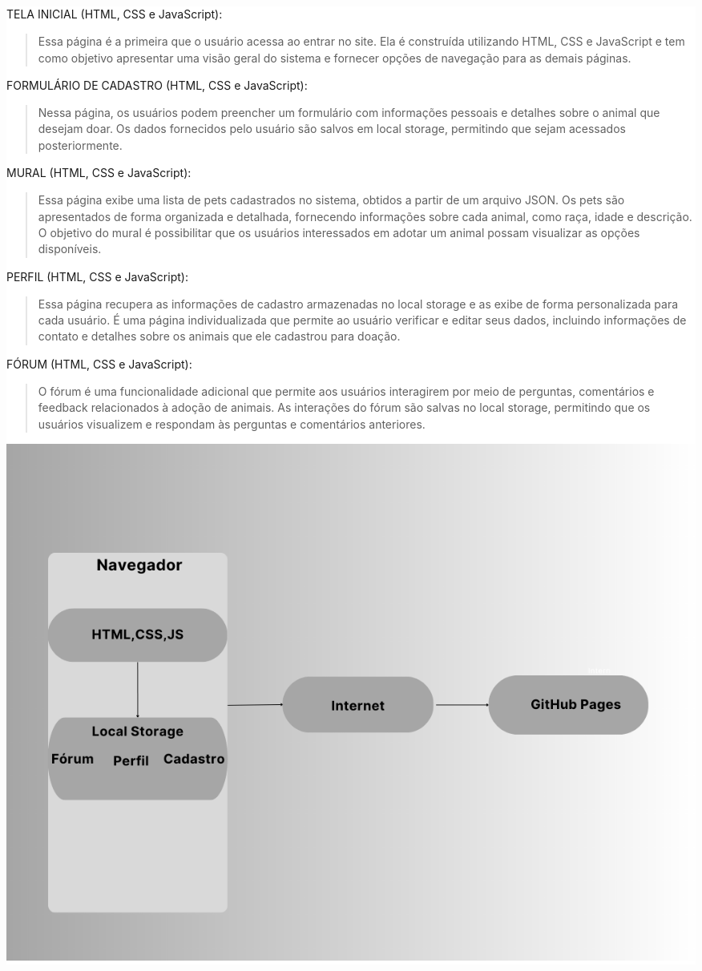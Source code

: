 TELA INICIAL (HTML, CSS e JavaScript):
>Essa página é a primeira que o usuário acessa ao entrar no site. Ela é construída utilizando HTML, CSS e JavaScript e tem como objetivo apresentar uma visão geral do sistema e fornecer opções de navegação para as demais páginas.

FORMULÁRIO DE CADASTRO (HTML, CSS e JavaScript):
>Nessa página, os usuários podem preencher um formulário com informações pessoais e detalhes sobre o animal que desejam doar. Os dados fornecidos pelo usuário são salvos em local storage, permitindo que sejam acessados posteriormente.

MURAL (HTML, CSS e JavaScript):
>Essa página exibe uma lista de pets cadastrados no sistema, obtidos a partir de um arquivo JSON. Os pets são apresentados de forma organizada e detalhada, fornecendo informações sobre cada animal, como raça, idade e descrição. O objetivo do mural é possibilitar que os usuários interessados em adotar um animal possam visualizar as opções disponíveis.

PERFIL (HTML, CSS e JavaScript):
>Essa página recupera as informações de cadastro armazenadas no local storage e as exibe de forma personalizada para cada usuário. É uma página individualizada que permite ao usuário verificar e editar seus dados, incluindo informações de contato e detalhes sobre os animais que ele cadastrou para doação.

FÓRUM (HTML, CSS e JavaScript):
>O fórum é uma funcionalidade adicional que permite aos usuários interagirem por meio de perguntas, comentários e feedback relacionados à adoção de animais. As interações do fórum são salvas no local storage, permitindo que os usuários visualizem e respondam às perguntas e comentários anteriores.
 
![Arquitetura de solução](images/arqDeSolucao.png)
